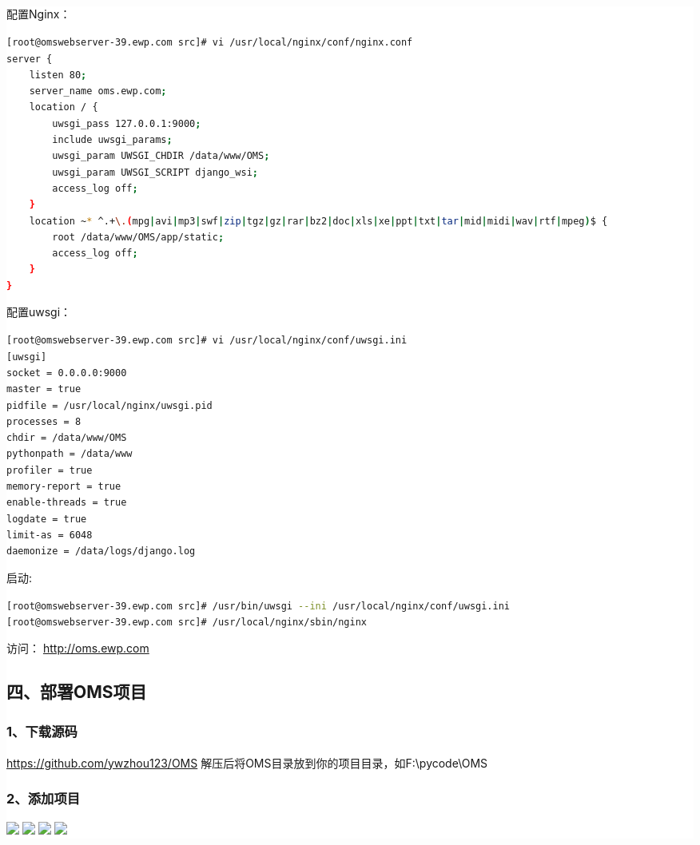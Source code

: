 配置Nginx：
```bash
[root@omswebserver-39.ewp.com src]# vi /usr/local/nginx/conf/nginx.conf
server {
    listen 80;
    server_name oms.ewp.com;
    location / {
        uwsgi_pass 127.0.0.1:9000;
        include uwsgi_params;
        uwsgi_param UWSGI_CHDIR /data/www/OMS;
        uwsgi_param UWSGI_SCRIPT django_wsi;
        access_log off;
    }
    location ~* ^.+\.(mpg|avi|mp3|swf|zip|tgz|gz|rar|bz2|doc|xls|xe|ppt|txt|tar|mid|midi|wav|rtf|mpeg)$ {
        root /data/www/OMS/app/static;
        access_log off;
    }
}
```
配置uwsgi：
```bash
[root@omswebserver-39.ewp.com src]# vi /usr/local/nginx/conf/uwsgi.ini
[uwsgi]
socket = 0.0.0.0:9000
master = true
pidfile = /usr/local/nginx/uwsgi.pid
processes = 8
chdir = /data/www/OMS
pythonpath = /data/www
profiler = true
memory-report = true
enable-threads = true
logdate = true
limit-as = 6048
daemonize = /data/logs/django.log
```
启动:
```bash
[root@omswebserver-39.ewp.com src]# /usr/bin/uwsgi --ini /usr/local/nginx/conf/uwsgi.ini
[root@omswebserver-39.ewp.com src]# /usr/local/nginx/sbin/nginx
```
访问：
    http://oms.ewp.com
    

## 四、部署OMS项目
### 1、下载源码
https://github.com/ywzhou123/OMS
解压后将OMS目录放到你的项目目录，如F:\pycode\OMS

### 2、添加项目
![](https://s2.51cto.com/wyfs02/M02/7E/2C/wKiom1b4u23AE34xAAC5JIKf_NM070.png)
![](https://s1.51cto.com/wyfs02/M02/7E/2C/wKiom1b4vDXzINIKAAChpTwPslc115.png)
![](https://s1.51cto.com/wyfs02/M02/7E/29/wKioL1b4vNSxgfJJAAD172vxO3g033.png)
![](https://s3.51cto.com/wyfs02/M00/7E/29/wKioL1b4yGPzMbL-AAAVPmiSYSk353.png)
